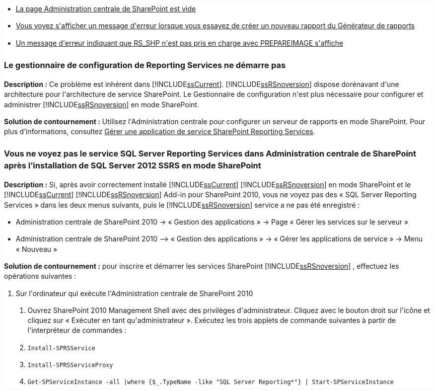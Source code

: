 -   [La page Administration centrale de SharePoint est vide](#bkmk_central_admin_blank)  
  
-   [Vous voyez s'afficher un message d'erreur lorsque vous essayez de créer un nouveau rapport du Générateur de rapports](#bkmk_reportbuilder_newreport_error)  
  
-   [Un message d'erreur indiquant que RS_SHP n'est pas pris en charge avec PREPAREIMAGE s'affiche](#bkmk_RS_SHP_notsupported)  
  
###  <a name="bkmk_configmanager_notstart"></a> Le gestionnaire de configuration de Reporting Services ne démarre pas  
 **Description :** Ce problème est inhérent dans [!INCLUDE[ssCurrent](../../includes/sscurrent-md.md)]. [!INCLUDE[ssRSnoversion](../../includes/ssrsnoversion-md.md)] dispose dorénavant d'une architecture pour l'architecture de service SharePoint. Le Gestionnaire de configuration n'est plus nécessaire pour configurer et administrer [!INCLUDE[ssRSnoversion](../../includes/ssrsnoversion-md.md)] en mode SharePoint.  
  
 **Solution de contournement :** Utilisez l'Administration centrale pour configurer un serveur de rapports en mode SharePoint. Pour plus d’informations, consultez [Gérer une application de service SharePoint Reporting Services](../../../2014/reporting-services/manage-a-reporting-services-sharepoint-service-application.md).  
  
###  <a name="bkmk_no_ssrs_service"></a> Vous ne voyez pas le service SQL Server Reporting Services dans Administration centrale de SharePoint après l’installation de SQL Server 2012 SSRS en mode SharePoint  
 **Description :** Si, après avoir correctement installé [!INCLUDE[ssCurrent](../../includes/sscurrent-md.md)] [!INCLUDE[ssRSnoversion](../../includes/ssrsnoversion-md.md)] en mode SharePoint et le [!INCLUDE[ssCurrent](../../includes/sscurrent-md.md)] [!INCLUDE[ssRSnoversion](../../includes/ssrsnoversion-md.md)] Add-in pour SharePoint 2010, vous ne voyez pas des « SQL Server Reporting Services » dans les deux menus suivants, puis le [!INCLUDE[ssRSnoversion](../../includes/ssrsnoversion-md.md)] service a ne pas été enregistré :  
  
-   Administration centrale de SharePoint 2010 -&gt; « Gestion des applications » -&gt; Page « Gérer les services sur le serveur »  
  
-   Administration centrale de SharePoint 2010 --> « Gestion des applications » -> « Gérer les applications de service » -> Menu « Nouveau »  
  
 **Solution de contournement :** pour inscrire et démarrer les services SharePoint [!INCLUDE[ssRSnoversion](../../includes/ssrsnoversion-md.md)] , effectuez les opérations suivantes :  
  
1.  Sur l'ordinateur qui exécute l'Administration centrale de SharePoint 2010  
  
    1.  Ouvrez SharePoint 2010 Management Shell avec des privilèges d'administrateur. Cliquez avec le bouton droit sur l'icône et cliquez sur « Exécuter en tant qu'administrateur ». Exécutez les trois applets de commande suivantes à partir de l'interpréteur de commandes :  
  
    2.  ```  
        Install-SPRSService  
        ```  
  
    3.  ```  
        Install-SPRSServiceProxy  
        ```  
  
    4.  ```  
        Get-SPServiceInstance -all |where {$_.TypeName -like "SQL Server Reporting*"} | Start-SPServiceInstance  
        ```  
  